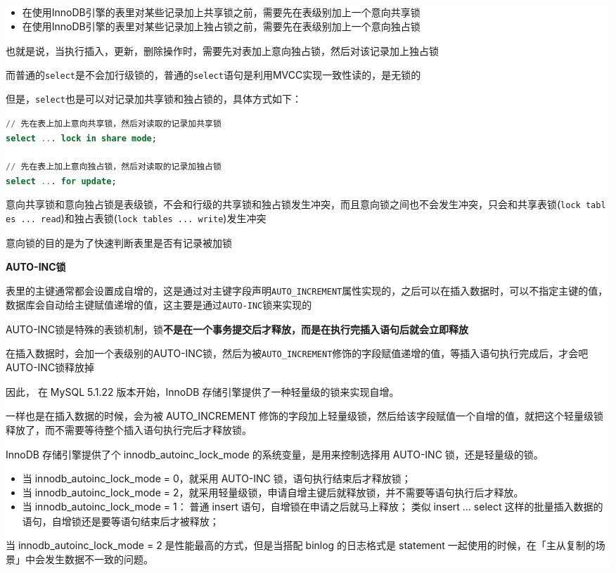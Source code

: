 - 在使用InnoDB引擎的表里对某些记录加上共享锁之前，需要先在表级别加上一个意向共享锁
- 在使用InnoDB引擎的表里对某些记录加上独占锁之前，需要先在表级别加上一个意向独占锁

也就是说，当执行插入，更新，删除操作时，需要先对表加上意向独占锁，然后对该记录加上独占锁

而普通的`select`是不会加行级锁的，普通的`select`语句是利用MVCC实现一致性读的，是无锁的

但是，`select`也是可以对记录加共享锁和独占锁的，具体方式如下：

```SQL
// 先在表上加上意向共享锁，然后对读取的记录加共享锁
select ... lock in share mode;

// 先在表上加上意向独占锁，然后对读取的记录加独占锁
select ... for update;
```

意向共享锁和意向独占锁是表级锁，不会和行级的共享锁和独占锁发生冲突，而且意向锁之间也不会发生冲突，只会和共享表锁(`lock tables ... read`)和独占表锁(`lock tables ... write`)发生冲突

意向锁的目的是为了快速判断表里是否有记录被加锁

**AUTO-INC锁**

表里的主键通常都会设置成自增的，这是通过对主键字段声明`AUTO_INCREMENT`属性实现的，之后可以在插入数据时，可以不指定主键的值，数据库会自动给主键赋值递增的值，这主要是通过`AUTO-INC`锁来实现的

AUTO-INC锁是特殊的表锁机制，锁**不是在一个事务提交后才释放，而是在执行完插入语句后就会立即释放**

在插入数据时，会加一个表级别的AUTO-INC锁，然后为被`AUTO_INCREMENT`修饰的字段赋值递增的值，等插入语句执行完成后，才会吧AUTO-INC锁释放掉

因此， 在 MySQL 5.1.22 版本开始，InnoDB 存储引擎提供了一种轻量级的锁来实现自增。

 一样也是在插入数据的时候，会为被 AUTO_INCREMENT 修饰的字段加上轻量级锁，然后给该字段赋值一个自增的值，就把这个轻量级锁释放了，而不需要等待整个插入语句执行完后才释放锁。 

InnoDB 存储引擎提供了个 innodb_autoinc_lock_mode 的系统变量，是用来控制选择用 AUTO-INC 锁，还是轻量级的锁。 

- 当 innodb_autoinc_lock_mode = 0，就采用 AUTO-INC 锁，语句执行结束后才释放锁； 
- 当 innodb_autoinc_lock_mode = 2，就采用轻量级锁，申请自增主键后就释放锁，并不需要等语句执行后才释放。
-  当 innodb_autoinc_lock_mode = 1： 普通 insert 语句，自增锁在申请之后就马上释放； 类似 insert … select 这样的批量插入数据的语句，自增锁还是要等语句结束后才被释放；

 当 innodb_autoinc_lock_mode = 2 是性能最高的方式，但是当搭配 binlog 的日志格式是 statement 一起使用的时候，在「主从复制的场景」中会发生数据不一致的问题。
